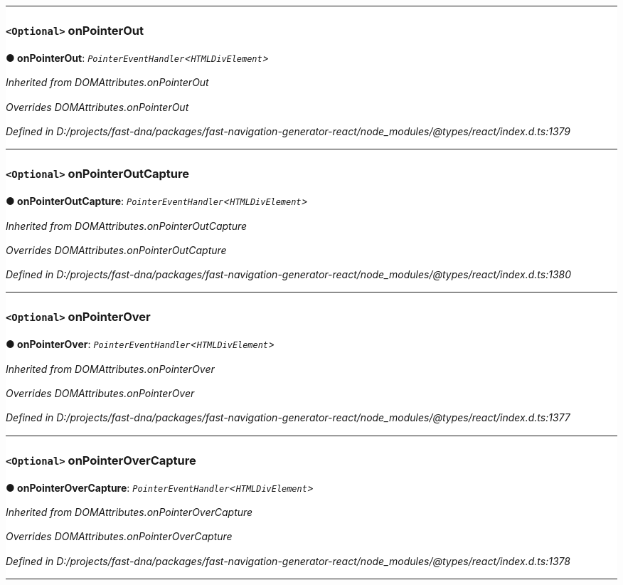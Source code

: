 ___
<a id="onpointerout"></a>

### `<Optional>` onPointerOut

**● onPointerOut**: *`PointerEventHandler`<`HTMLDivElement`>*

*Inherited from DOMAttributes.onPointerOut*

*Overrides DOMAttributes.onPointerOut*

*Defined in D:/projects/fast-dna/packages/fast-navigation-generator-react/node_modules/@types/react/index.d.ts:1379*

___
<a id="onpointeroutcapture"></a>

### `<Optional>` onPointerOutCapture

**● onPointerOutCapture**: *`PointerEventHandler`<`HTMLDivElement`>*

*Inherited from DOMAttributes.onPointerOutCapture*

*Overrides DOMAttributes.onPointerOutCapture*

*Defined in D:/projects/fast-dna/packages/fast-navigation-generator-react/node_modules/@types/react/index.d.ts:1380*

___
<a id="onpointerover"></a>

### `<Optional>` onPointerOver

**● onPointerOver**: *`PointerEventHandler`<`HTMLDivElement`>*

*Inherited from DOMAttributes.onPointerOver*

*Overrides DOMAttributes.onPointerOver*

*Defined in D:/projects/fast-dna/packages/fast-navigation-generator-react/node_modules/@types/react/index.d.ts:1377*

___
<a id="onpointerovercapture"></a>

### `<Optional>` onPointerOverCapture

**● onPointerOverCapture**: *`PointerEventHandler`<`HTMLDivElement`>*

*Inherited from DOMAttributes.onPointerOverCapture*

*Overrides DOMAttributes.onPointerOverCapture*

*Defined in D:/projects/fast-dna/packages/fast-navigation-generator-react/node_modules/@types/react/index.d.ts:1378*

___
<a id="onpointerup"></a>
